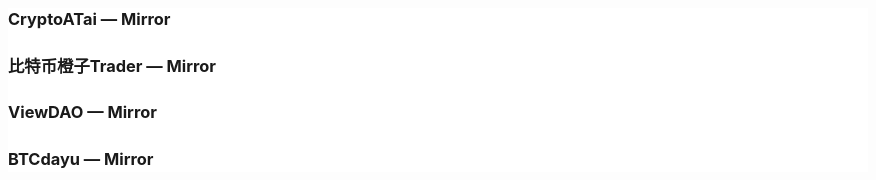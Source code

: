 

###  CryptoATai — Mirror











###  比特币橙子Trader — Mirror











###  ViewDAO — Mirror







###  BTCdayu — Mirror





